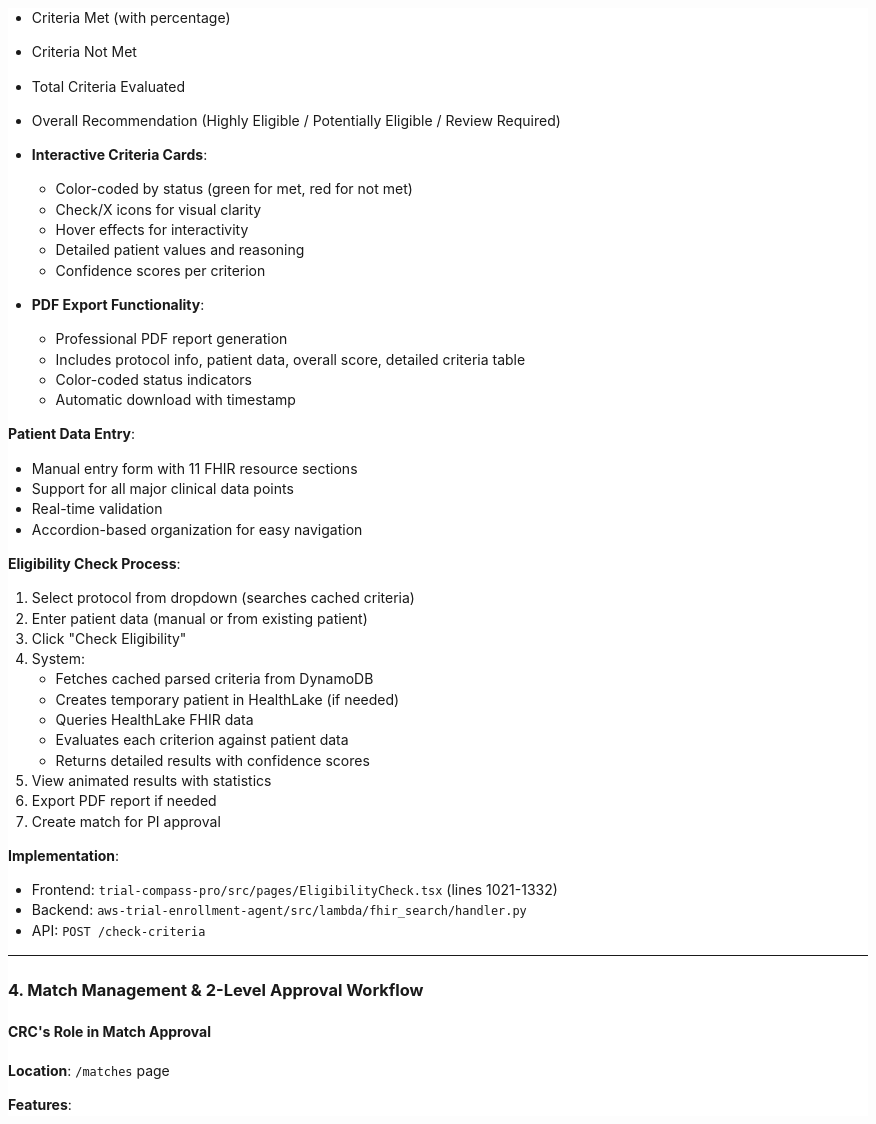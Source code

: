   - Criteria Met (with percentage)
  - Criteria Not Met
  - Total Criteria Evaluated
  - Overall Recommendation (Highly Eligible / Potentially Eligible / Review Required)
- **Interactive Criteria Cards**:

  - Color-coded by status (green for met, red for not met)
  - Check/X icons for visual clarity
  - Hover effects for interactivity
  - Detailed patient values and reasoning
  - Confidence scores per criterion
- **PDF Export Functionality**:

  - Professional PDF report generation
  - Includes protocol info, patient data, overall score, detailed criteria table
  - Color-coded status indicators
  - Automatic download with timestamp

**Patient Data Entry**:

- Manual entry form with 11 FHIR resource sections
- Support for all major clinical data points
- Real-time validation
- Accordion-based organization for easy navigation

**Eligibility Check Process**:

1. Select protocol from dropdown (searches cached criteria)
2. Enter patient data (manual or from existing patient)
3. Click "Check Eligibility"
4. System:
   - Fetches cached parsed criteria from DynamoDB
   - Creates temporary patient in HealthLake (if needed)
   - Queries HealthLake FHIR data
   - Evaluates each criterion against patient data
   - Returns detailed results with confidence scores
5. View animated results with statistics
6. Export PDF report if needed
7. Create match for PI approval

**Implementation**:

- Frontend: `trial-compass-pro/src/pages/EligibilityCheck.tsx` (lines 1021-1332)
- Backend: `aws-trial-enrollment-agent/src/lambda/fhir_search/handler.py`
- API: `POST /check-criteria`

---

### 4. Match Management & 2-Level Approval Workflow

#### CRC's Role in Match Approval

**Location**: `/matches` page

**Features**:
